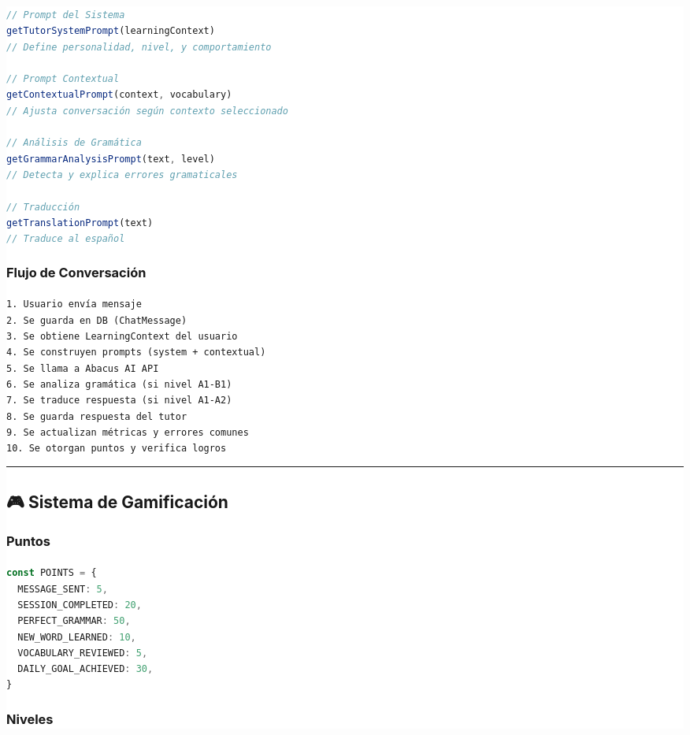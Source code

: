 ```typescript
// Prompt del Sistema
getTutorSystemPrompt(learningContext)
// Define personalidad, nivel, y comportamiento

// Prompt Contextual
getContextualPrompt(context, vocabulary)
// Ajusta conversación según contexto seleccionado

// Análisis de Gramática
getGrammarAnalysisPrompt(text, level)
// Detecta y explica errores gramaticales

// Traducción
getTranslationPrompt(text)
// Traduce al español
```

### Flujo de Conversación

```
1. Usuario envía mensaje
2. Se guarda en DB (ChatMessage)
3. Se obtiene LearningContext del usuario
4. Se construyen prompts (system + contextual)
5. Se llama a Abacus AI API
6. Se analiza gramática (si nivel A1-B1)
7. Se traduce respuesta (si nivel A1-A2)
8. Se guarda respuesta del tutor
9. Se actualizan métricas y errores comunes
10. Se otorgan puntos y verifica logros
```

---

## 🎮 Sistema de Gamificación

### Puntos

```typescript
const POINTS = {
  MESSAGE_SENT: 5,
  SESSION_COMPLETED: 20,
  PERFECT_GRAMMAR: 50,
  NEW_WORD_LEARNED: 10,
  VOCABULARY_REVIEWED: 5,
  DAILY_GOAL_ACHIEVED: 30,
}
```

### Niveles
